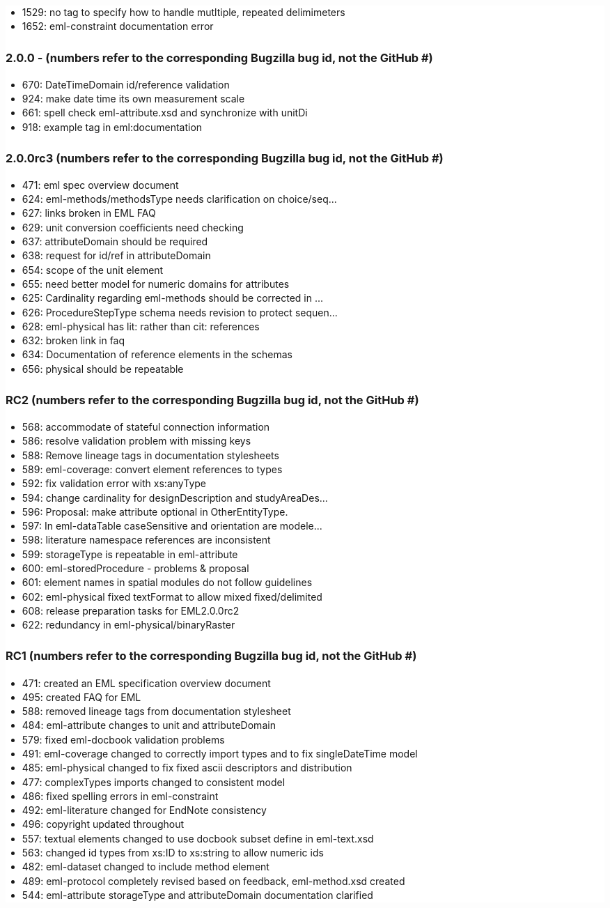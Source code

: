 - 1529: no tag to specify how to handle mutltiple, repeated delimimeters
- 1652: eml-constraint documentation error

### 2.0.0 - (numbers refer to the corresponding Bugzilla bug id, not the GitHub #)
- 670: DateTimeDomain id/reference validation
- 924: make date time its own measurement scale
- 661: spell check eml-attribute.xsd and synchronize with unitDi
- 918: example tag in eml:documentation

### 2.0.0rc3 (numbers refer to the corresponding Bugzilla bug id, not the GitHub #)
- 471: eml spec overview document
- 624: eml-methods/methodsType needs clarification on choice/seq...
- 627: links broken in EML FAQ
- 629: unit conversion coefficients need checking
- 637: attributeDomain should be required
- 638: request for id/ref in attributeDomain
- 654: scope of the unit element
- 655: need better model for numeric domains for attributes
- 625: Cardinality regarding eml-methods should be corrected in ...
- 626: ProcedureStepType schema needs revision to protect sequen...
- 628: eml-physical has lit: rather than cit: references
- 632: broken link in faq
- 634: Documentation of reference elements in the schemas
- 656: physical should be repeatable

### RC2 (numbers refer to the corresponding Bugzilla bug id, not the GitHub #)
- 568: accommodate of stateful connection information
- 586: resolve validation problem with missing keys
- 588: Remove lineage tags in documentation stylesheets
- 589: eml-coverage: convert element references to types
- 592: fix validation error with xs:anyType
- 594: change cardinality for designDescription and studyAreaDes...
- 596: Proposal: make attribute optional in OtherEntityType.
- 597: In eml-dataTable caseSensitive and orientation are modele...
- 598: literature namespace references are inconsistent
- 599: storageType is repeatable in eml-attribute
- 600: eml-storedProcedure - problems & proposal
- 601: element names in spatial modules do not follow guidelines
- 602: eml-physical fixed textFormat to allow mixed fixed/delimited
- 608: release preparation tasks for EML2.0.0rc2
- 622: redundancy in eml-physical/binaryRaster

### RC1 (numbers refer to the corresponding Bugzilla bug id, not the GitHub #)
- 471: created an EML specification overview document
- 495: created FAQ for EML
- 588: removed lineage tags from documentation stylesheet
- 484: eml-attribute changes to unit and attributeDomain
- 579: fixed eml-docbook validation problems
- 491: eml-coverage changed to correctly import types and to fix singleDateTime model
- 485: eml-physical changed to fix fixed ascii descriptors and distribution
- 477: complexTypes imports changed to consistent model
- 486: fixed spelling errors in eml-constraint
- 492: eml-literature changed for EndNote consistency
- 496: copyright updated throughout
- 557: textual elements changed to use docbook subset define in eml-text.xsd
- 563: changed id types from xs:ID to xs:string to allow numeric ids
- 482: eml-dataset changed to include method element
- 489: eml-protocol completely revised based on feedback, eml-method.xsd created
- 544: eml-attribute storageType and attributeDomain documentation clarified